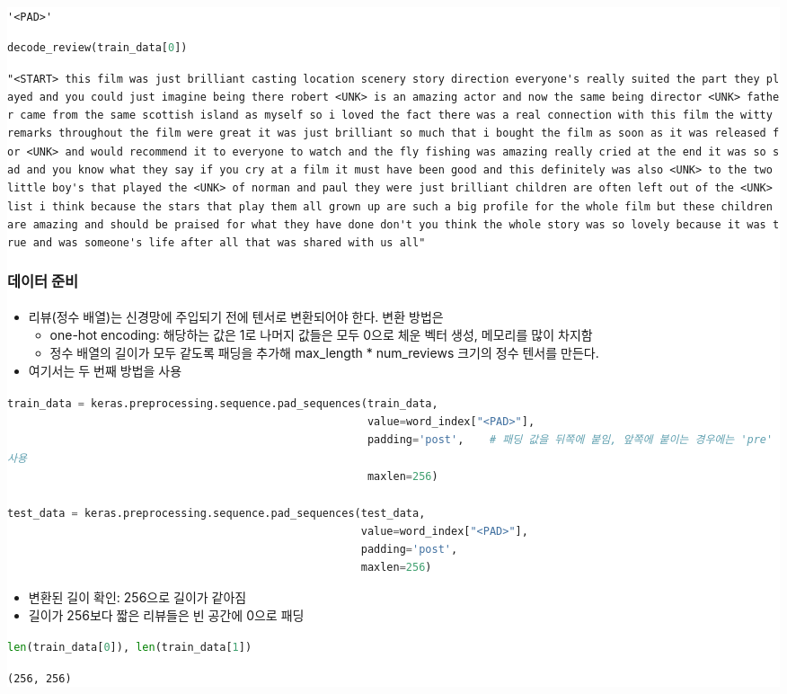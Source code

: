 
    '<PAD>'




```python
decode_review(train_data[0])
```




    "<START> this film was just brilliant casting location scenery story direction everyone's really suited the part they played and you could just imagine being there robert <UNK> is an amazing actor and now the same being director <UNK> father came from the same scottish island as myself so i loved the fact there was a real connection with this film the witty remarks throughout the film were great it was just brilliant so much that i bought the film as soon as it was released for <UNK> and would recommend it to everyone to watch and the fly fishing was amazing really cried at the end it was so sad and you know what they say if you cry at a film it must have been good and this definitely was also <UNK> to the two little boy's that played the <UNK> of norman and paul they were just brilliant children are often left out of the <UNK> list i think because the stars that play them all grown up are such a big profile for the whole film but these children are amazing and should be praised for what they have done don't you think the whole story was so lovely because it was true and was someone's life after all that was shared with us all"



### 데이터 준비

- 리뷰(정수 배열)는 신경망에 주입되기 전에 텐서로 변환되어야 한다. 변환 방법은
    - one-hot encoding: 해당하는 값은 1로 나머지 값들은 모두 0으로 체운 벡터 생성, 메모리를 많이 차지함
    - 정수 배열의 길이가 모두 같도록 패딩을 추가해 max_length * num_reviews 크기의 정수 텐서를 만든다.
- 여기서는 두 번째 방법을 사용


```python
train_data = keras.preprocessing.sequence.pad_sequences(train_data,
                                                        value=word_index["<PAD>"],
                                                        padding='post',    # 패딩 값을 뒤쪽에 붙임, 앞쪽에 붙이는 경우에는 'pre' 사용
                                                        maxlen=256)

test_data = keras.preprocessing.sequence.pad_sequences(test_data,
                                                       value=word_index["<PAD>"],
                                                       padding='post',
                                                       maxlen=256)
```

- 변환된 길이 확인: 256으로 길이가 같아짐
- 길이가 256보다 짧은 리뷰들은 빈 공간에 0으로 패딩 


```python
len(train_data[0]), len(train_data[1])
```




    (256, 256)
